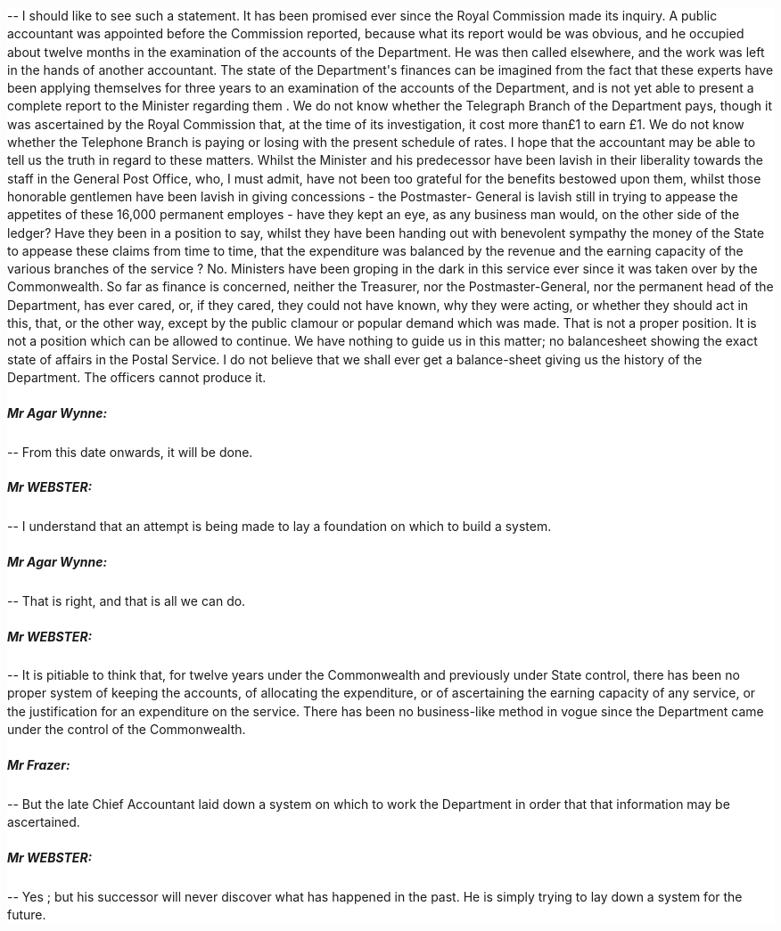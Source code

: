 -- I should like to see such a statement. It has been promised ever since the Royal Commission made its inquiry. A public accountant was appointed before the Commission reported, because what its report would be was obvious, and he occupied about twelve months in the examination of the accounts of the Department. He was then called elsewhere, and the work was left in the hands of another accountant. The state of the Department's finances can be imagined from the fact that these experts have been applying themselves for three years to an examination of the accounts of the Department, and is not yet able to present a complete report to the Minister regarding them . We do not know whether the Telegraph Branch of the Department pays, though it was ascertained by the Royal Commission that, at the time of its investigation, it cost more than£1 to earn £1. We do not know whether the Telephone Branch is paying or losing with the present schedule of rates. I hope that the accountant may be able to tell us the truth in regard to these matters. Whilst the Minister and his predecessor have been lavish in their liberality towards the staff in the General Post Office, who, I must admit, have not been too grateful for the benefits bestowed upon them, whilst those honorable gentlemen have been lavish in giving concessions - the Postmaster- General is lavish still in trying to appease the appetites of these 16,000 permanent employes - have they kept an eye, as any business man would, on the other side of the ledger? Have they been in a position to say, whilst they have been handing out with benevolent sympathy the money of the State to appease these claims from time to time, that the expenditure was balanced by the revenue and the earning capacity of the various branches of the service ? No. Ministers have been groping in the dark in this service ever since it was taken over by the Commonwealth. So far as finance is concerned, neither the Treasurer, nor the Postmaster-General, nor the permanent head of the Department, has ever cared, or, if they cared, they could not have known, why they were acting, or whether they should act in this, that, or the other way, except by the public clamour or popular demand which was made. That is not a proper position. It is not a position which can be allowed to continue. We have nothing to guide us in this matter; no balancesheet showing the exact state of affairs in the Postal Service. I do not believe that we shall ever get a balance-sheet giving us the history of the Department. The officers cannot produce it. 

##### Mr Agar Wynne:

-- From this date onwards, it will be done. 

##### Mr WEBSTER:

-- I understand that an attempt is being made to lay a foundation on which to build a system. 

##### Mr Agar Wynne:

-- That is right, and that is all we can do. 

##### Mr WEBSTER:

-- It is pitiable to think that, for twelve years under the Commonwealth and previously under State control, there has been no proper system of keeping the accounts, of allocating the expenditure, or of ascertaining the earning capacity of any service, or the justification for an expenditure on the service. There has been no business-like method in vogue since the Department came under the control of the Commonwealth. 

##### Mr Frazer:

-- But the late Chief Accountant laid down a system on which to work the Department in order that that information may be ascertained. 

##### Mr WEBSTER:

-- Yes ; but his successor will never discover what has happened in the past. He is simply trying to lay down a system for the future. 
